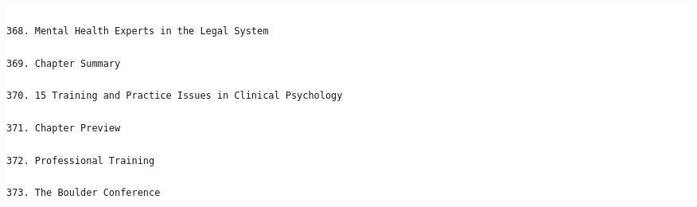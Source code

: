                                                                                                                                                                                                                                                                                                                                                                                                                                                                                                                                                                                                                                                                                                                                                                                                                                                                                                                         368. Mental Health Experts in the Legal System
                                                                                                                                                                                                                                                                                                                                                                                                                                                                                                                                                                                                                                                                                                                                                                                                                                                                                                                         369. Chapter Summary
                                                                                                                                                                                                                                                                                                                                                                                                                                                                                                                                                                                                                                                                                                                                                                                                                                                                                                                         370. 15 Training and Practice Issues in Clinical Psychology
                                                                                                                                                                                                                                                                                                                                                                                                                                                                                                                                                                                                                                                                                                                                                                                                                                                                                                                         371. Chapter Preview
                                                                                                                                                                                                                                                                                                                                                                                                                                                                                                                                                                                                                                                                                                                                                                                                                                                                                                                         372. Professional Training
                                                                                                                                                                                                                                                                                                                                                                                                                                                                                                                                                                                                                                                                                                                                                                                                                                                                                                                         373. The Boulder Conference